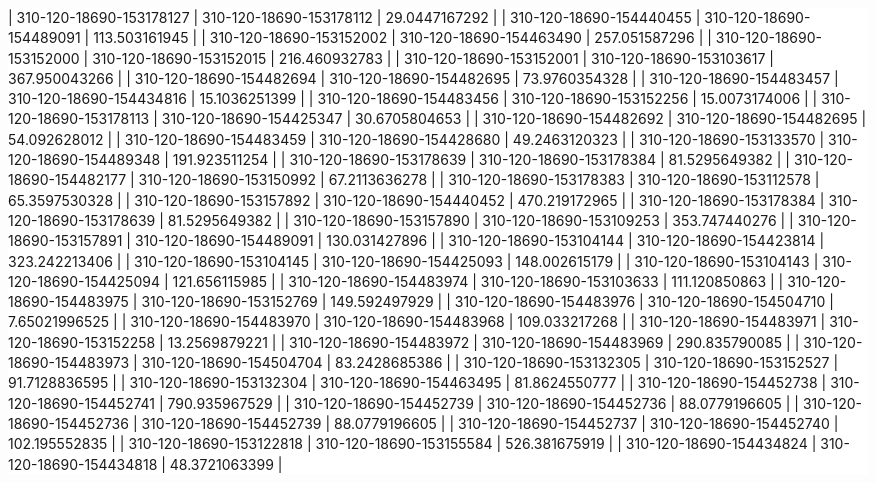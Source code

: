 | 310-120-18690-153178127 | 310-120-18690-153178112 | 29.0447167292 |
| 310-120-18690-154440455 | 310-120-18690-154489091 | 113.503161945 |
| 310-120-18690-153152002 | 310-120-18690-154463490 | 257.051587296 |
| 310-120-18690-153152000 | 310-120-18690-153152015 | 216.460932783 |
| 310-120-18690-153152001 | 310-120-18690-153103617 | 367.950043266 |
| 310-120-18690-154482694 | 310-120-18690-154482695 | 73.9760354328 |
| 310-120-18690-154483457 | 310-120-18690-154434816 | 15.1036251399 |
| 310-120-18690-154483456 | 310-120-18690-153152256 | 15.0073174006 |
| 310-120-18690-153178113 | 310-120-18690-154425347 | 30.6705804653 |
| 310-120-18690-154482692 | 310-120-18690-154482695 | 54.092628012 |
| 310-120-18690-154483459 | 310-120-18690-154428680 | 49.2463120323 |
| 310-120-18690-153133570 | 310-120-18690-154489348 | 191.923511254 |
| 310-120-18690-153178639 | 310-120-18690-153178384 | 81.5295649382 |
| 310-120-18690-154482177 | 310-120-18690-153150992 | 67.2113636278 |
| 310-120-18690-153178383 | 310-120-18690-153112578 | 65.3597530328 |
| 310-120-18690-153157892 | 310-120-18690-154440452 | 470.219172965 |
| 310-120-18690-153178384 | 310-120-18690-153178639 | 81.5295649382 |
| 310-120-18690-153157890 | 310-120-18690-153109253 | 353.747440276 |
| 310-120-18690-153157891 | 310-120-18690-154489091 | 130.031427896 |
| 310-120-18690-153104144 | 310-120-18690-154423814 | 323.242213406 |
| 310-120-18690-153104145 | 310-120-18690-154425093 | 148.002615179 |
| 310-120-18690-153104143 | 310-120-18690-154425094 | 121.656115985 |
| 310-120-18690-154483974 | 310-120-18690-153103633 | 111.120850863 |
| 310-120-18690-154483975 | 310-120-18690-153152769 | 149.592497929 |
| 310-120-18690-154483976 | 310-120-18690-154504710 | 7.65021996525 |
| 310-120-18690-154483970 | 310-120-18690-154483968 | 109.033217268 |
| 310-120-18690-154483971 | 310-120-18690-153152258 | 13.2569879221 |
| 310-120-18690-154483972 | 310-120-18690-154483969 | 290.835790085 |
| 310-120-18690-154483973 | 310-120-18690-154504704 | 83.2428685386 |
| 310-120-18690-153132305 | 310-120-18690-153152527 | 91.7128836595 |
| 310-120-18690-153132304 | 310-120-18690-154463495 | 81.8624550777 |
| 310-120-18690-154452738 | 310-120-18690-154452741 | 790.935967529 |
| 310-120-18690-154452739 | 310-120-18690-154452736 | 88.0779196605 |
| 310-120-18690-154452736 | 310-120-18690-154452739 | 88.0779196605 |
| 310-120-18690-154452737 | 310-120-18690-154452740 | 102.195552835 |
| 310-120-18690-153122818 | 310-120-18690-153155584 | 526.381675919 |
| 310-120-18690-154434824 | 310-120-18690-154434818 | 48.3721063399 |